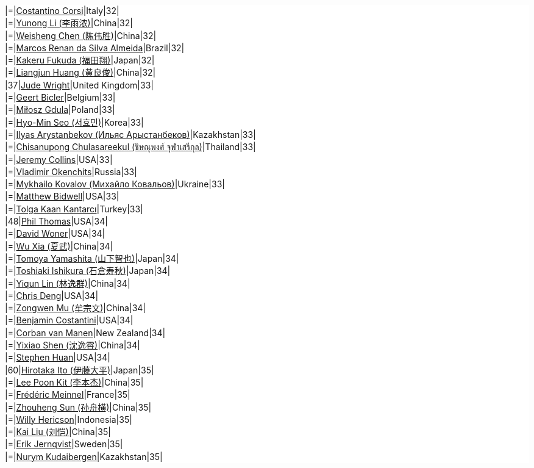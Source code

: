 |=|[Costantino Corsi](https://www.worldcubeassociation.org/persons/2014CORS01)|Italy|32|  
|=|[Yunong Li (李雨浓)](https://www.worldcubeassociation.org/persons/2014LIYU02)|China|32|  
|=|[Weisheng Chen (陈伟胜)](https://www.worldcubeassociation.org/persons/2015CHEN52)|China|32|  
|=|[Marcos Renan da Silva Almeida](https://www.worldcubeassociation.org/persons/2016ALME03)|Brazil|32|  
|=|[Kakeru Fukuda (福田翔)](https://www.worldcubeassociation.org/persons/2016FUKU01)|Japan|32|  
|=|[Liangjun Huang (黄良俊)](https://www.worldcubeassociation.org/persons/2017HUAN68)|China|32|  
|37|[Jude Wright](https://www.worldcubeassociation.org/persons/2008WRIG02)|United Kingdom|33|  
|=|[Geert Bicler](https://www.worldcubeassociation.org/persons/2010BICL01)|Belgium|33|  
|=|[Miłosz Gdula](https://www.worldcubeassociation.org/persons/2013GDUL01)|Poland|33|  
|=|[Hyo-Min Seo (서효민)](https://www.worldcubeassociation.org/persons/2013SEOH01)|Korea|33|  
|=|[Ilyas Arystanbekov (Ильяс Арыстанбеков)](https://www.worldcubeassociation.org/persons/2014ARYS01)|Kazakhstan|33|  
|=|[Chisanupong Chulasareekul (ชิษณุพงศ์ จุฬาเสรีกุล)](https://www.worldcubeassociation.org/persons/2014CHUL02)|Thailand|33|  
|=|[Jeremy Collins](https://www.worldcubeassociation.org/persons/2014COLL02)|USA|33|  
|=|[Vladimir Okenchits](https://www.worldcubeassociation.org/persons/2014OKEN01)|Russia|33|  
|=|[Mykhailo Kovalov (Михайло Ковальов)](https://www.worldcubeassociation.org/persons/2015KOVA06)|Ukraine|33|  
|=|[Matthew Bidwell](https://www.worldcubeassociation.org/persons/2018BIDW02)|USA|33|  
|=|[Tolga Kaan Kantarcı](https://www.worldcubeassociation.org/persons/2018KANT01)|Turkey|33|  
|48|[Phil Thomas](https://www.worldcubeassociation.org/persons/2007THOM02)|USA|34|  
|=|[David Woner](https://www.worldcubeassociation.org/persons/2008WONE01)|USA|34|  
|=|[Wu Xia (夏武)](https://www.worldcubeassociation.org/persons/2012XIAW01)|China|34|  
|=|[Tomoya Yamashita (山下智也)](https://www.worldcubeassociation.org/persons/2013YAMA01)|Japan|34|  
|=|[Toshiaki Ishikura (石倉寿秋)](https://www.worldcubeassociation.org/persons/2014ISHI01)|Japan|34|  
|=|[Yiqun Lin (林逸群)](https://www.worldcubeassociation.org/persons/2014LINY02)|China|34|  
|=|[Chris Deng](https://www.worldcubeassociation.org/persons/2015DENG08)|USA|34|  
|=|[Zongwen Mu (牟宗文)](https://www.worldcubeassociation.org/persons/2015MUZO01)|China|34|  
|=|[Benjamin Costantini](https://www.worldcubeassociation.org/persons/2016COST11)|USA|34|  
|=|[Corban van Manen](https://www.worldcubeassociation.org/persons/2017MANE01)|New Zealand|34|  
|=|[Yixiao Shen (沈逸霄)](https://www.worldcubeassociation.org/persons/2017SHEN31)|China|34|  
|=|[Stephen Huan](https://www.worldcubeassociation.org/persons/2018HUAN21)|USA|34|  
|60|[Hirotaka Ito (伊藤大平)](https://www.worldcubeassociation.org/persons/2008ITOH01)|Japan|35|  
|=|[Lee Poon Kit (李本杰)](https://www.worldcubeassociation.org/persons/2008LEEP01)|China|35|  
|=|[Frédéric Meinnel](https://www.worldcubeassociation.org/persons/2008MEIN01)|France|35|  
|=|[Zhouheng Sun (孙舟横)](https://www.worldcubeassociation.org/persons/2008SUNZ01)|China|35|  
|=|[Willy Hericson](https://www.worldcubeassociation.org/persons/2009HERI01)|Indonesia|35|  
|=|[Kai Liu (刘恺)](https://www.worldcubeassociation.org/persons/2009LIUK01)|China|35|  
|=|[Erik Jernqvist](https://www.worldcubeassociation.org/persons/2010JERN01)|Sweden|35|  
|=|[Nurym Kudaibergen](https://www.worldcubeassociation.org/persons/2011KUDA01)|Kazakhstan|35|  